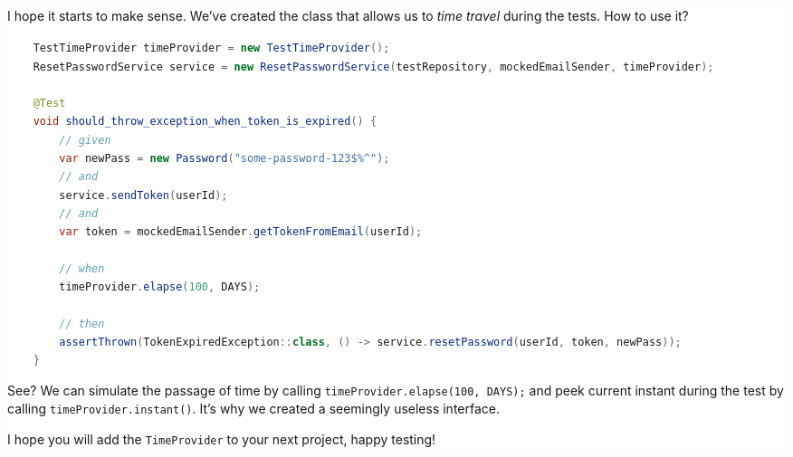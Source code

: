 I hope it starts to make sense. We’ve created the class that allows us to *time travel* during the tests. How to use it?

```java
    TestTimeProvider timeProvider = new TestTimeProvider();
    ResetPasswordService service = new ResetPasswordService(testRepository, mockedEmailSender, timeProvider);
    
    @Test
    void should_throw_exception_when_token_is_expired() {
        // given
        var newPass = new Password("some-password-123$%^");
        // and
        service.sendToken(userId);
        // and
        var token = mockedEmailSender.getTokenFromEmail(userId);

        // when
        timeProvider.elapse(100, DAYS);

        // then
        assertThrown(TokenExpiredException::class, () -> service.resetPassword(userId, token, newPass));
    }
```

See? We can simulate the passage of time by calling `timeProvider.elapse(100, DAYS);` and peek current instant during the test by calling `timeProvider.instant()`. It’s why we created a seemingly useless interface.

I hope you will add the `TimeProvider` to your next project, happy testing!


